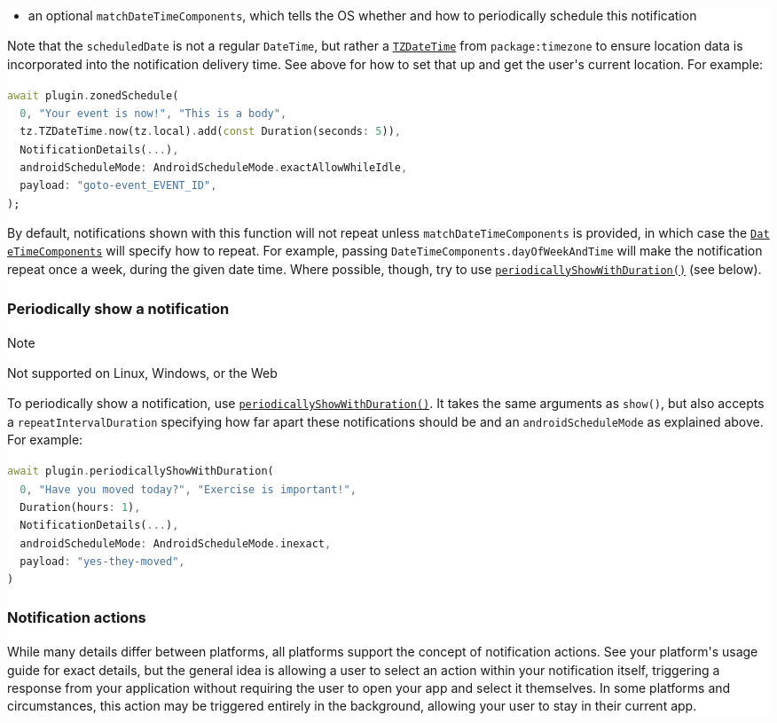 - an optional `matchDateTimeComponents`, which tells the OS whether and how to periodically schedule this notification

Note that the `scheduledDate` is not a regular `DateTime`, but rather a [`TZDateTime`](https://pub.dev/documentation/timezone/latest/timezone.standalone/TZDateTime-class.html) from `package:timezone` to ensure location data is incorporated into the notification delivery time. See above for how to set that up and get the user's current location. For example:

```dart
await plugin.zonedSchedule(
  0, "Your event is now!", "This is a body",
  tz.TZDateTime.now(tz.local).add(const Duration(seconds: 5)),
  NotificationDetails(...),
  androidScheduleMode: AndroidScheduleMode.exactAllowWhileIdle,
  payload: "goto-event_EVENT_ID",
);
```

By default, notifications shown with this function will not repeat unless `matchDateTimeComponents` is provided, in which case the [`DateTimeComponents`](https://pub.dev/documentation/flutter_local_notifications/latest/flutter_local_notifications/DateTimeComponents.html) will specify how to repeat. For example, passing `DateTimeComponents.dayOfWeekAndTime` will make the notification repeat once a week, during the given date time. Where possible, though, try to use [`periodicallyShowWithDuration()`](https://pub.dev/documentation/flutter_local_notifications/latest/flutter_local_notifications/FlutterLocalNotificationsPlugin/periodicallyShowWithDuration.html) (see below).

### Periodically show a notification

> [!Note]
>
> Not supported on Linux, Windows, or the Web

To periodically show a notification, use [`periodicallyShowWithDuration()`](https://pub.dev/documentation/flutter_local_notifications/latest/flutter_local_notifications/FlutterLocalNotificationsPlugin/periodicallyShow.html). It takes the same arguments as `show()`, but also accepts a `repeatIntervalDuration` specifying how far apart these notifications should be and an `androidScheduleMode` as explained above. For example:

```dart
await plugin.periodicallyShowWithDuration(
  0, "Have you moved today?", "Exercise is important!",
  Duration(hours: 1),
  NotificationDetails(...),
  androidScheduleMode: AndroidScheduleMode.inexact,
  payload: "yes-they-moved",
)
```

### Notification actions

While many details differ between platforms, all platforms support the concept of notification actions. See your platform's usage guide for exact details, but the general idea is allowing a user to select an action within your notification itself, triggering a response from your application without requiring the user to open your app and select it themselves. In some platforms and circumstances, this action may be triggered entirely in the background, allowing your user to stay in their current app.
